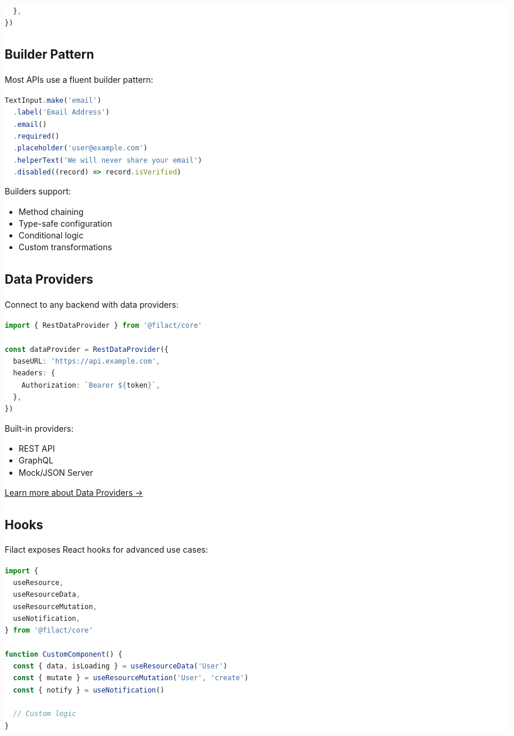 ```typescript
  },
})
```

## Builder Pattern

Most APIs use a fluent builder pattern:

```typescript
TextInput.make('email')
  .label('Email Address')
  .email()
  .required()
  .placeholder('user@example.com')
  .helperText('We will never share your email')
  .disabled((record) => record.isVerified)
```

Builders support:
- Method chaining
- Type-safe configuration
- Conditional logic
- Custom transformations

## Data Providers

Connect to any backend with data providers:

```typescript
import { RestDataProvider } from '@filact/core'

const dataProvider = RestDataProvider({
  baseURL: 'https://api.example.com',
  headers: {
    Authorization: `Bearer ${token}`,
  },
})
```

Built-in providers:
- REST API
- GraphQL
- Mock/JSON Server

[Learn more about Data Providers →](/guide/data-providers)

## Hooks

Filact exposes React hooks for advanced use cases:

```typescript
import {
  useResource,
  useResourceData,
  useResourceMutation,
  useNotification,
} from '@filact/core'

function CustomComponent() {
  const { data, isLoading } = useResourceData('User')
  const { mutate } = useResourceMutation('User', 'create')
  const { notify } = useNotification()

  // Custom logic
}
```

